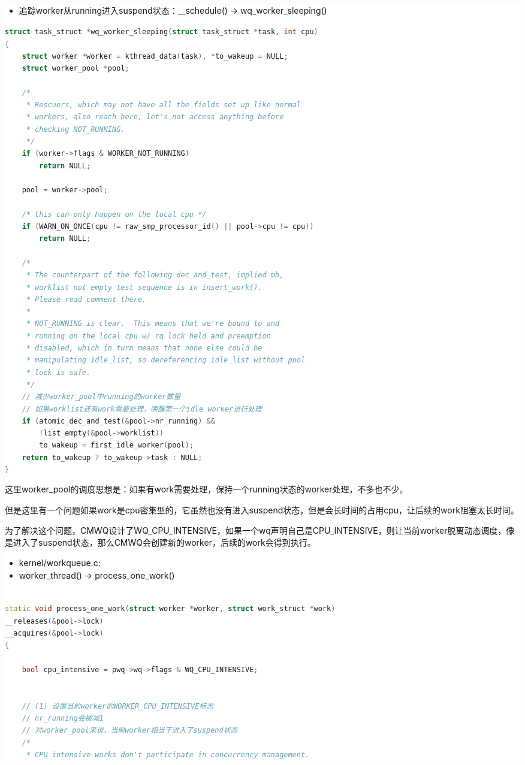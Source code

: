 - 追踪worker从running进入suspend状态：__schedule() -> wq_worker_sleeping()

```cpp
struct task_struct *wq_worker_sleeping(struct task_struct *task, int cpu)
{
	struct worker *worker = kthread_data(task), *to_wakeup = NULL;
	struct worker_pool *pool;

	/*
	 * Rescuers, which may not have all the fields set up like normal
	 * workers, also reach here, let's not access anything before
	 * checking NOT_RUNNING.
	 */
	if (worker->flags & WORKER_NOT_RUNNING)
		return NULL;

	pool = worker->pool;

	/* this can only happen on the local cpu */
	if (WARN_ON_ONCE(cpu != raw_smp_processor_id() || pool->cpu != cpu))
		return NULL;

	/*
	 * The counterpart of the following dec_and_test, implied mb,
	 * worklist not empty test sequence is in insert_work().
	 * Please read comment there.
	 *
	 * NOT_RUNNING is clear.  This means that we're bound to and
	 * running on the local cpu w/ rq lock held and preemption
	 * disabled, which in turn means that none else could be
	 * manipulating idle_list, so dereferencing idle_list without pool
	 * lock is safe.
	 */
	// 减少worker_pool中running的worker数量
	// 如果worklist还有work需要处理，唤醒第一个idle worker进行处理
	if (atomic_dec_and_test(&pool->nr_running) &&
	    !list_empty(&pool->worklist))
		to_wakeup = first_idle_worker(pool);
	return to_wakeup ? to_wakeup->task : NULL;
}
```

这里worker_pool的调度思想是：如果有work需要处理，保持一个running状态的worker处理，不多也不少。

但是这里有一个问题如果work是cpu密集型的，它虽然也没有进入suspend状态，但是会长时间的占用cpu，让后续的work阻塞太长时间。

为了解决这个问题，CMWQ设计了WQ_CPU_INTENSIVE，如果一个wq声明自己是CPU_INTENSIVE，则让当前worker脱离动态调度，像是进入了suspend状态，那么CMWQ会创建新的worker，后续的work会得到执行。

- kernel/workqueue.c:  
- worker_thread() -> process_one_work()

```cpp

static void process_one_work(struct worker *worker, struct work_struct *work)
__releases(&pool->lock)
__acquires(&pool->lock)
{

	bool cpu_intensive = pwq->wq->flags & WQ_CPU_INTENSIVE;


	// (1) 设置当前worker的WORKER_CPU_INTENSIVE标志
	// nr_running会被减1
	// 对worker_pool来说，当前worker相当于进入了suspend状态
	/*
	 * CPU intensive works don't participate in concurrency management.
```